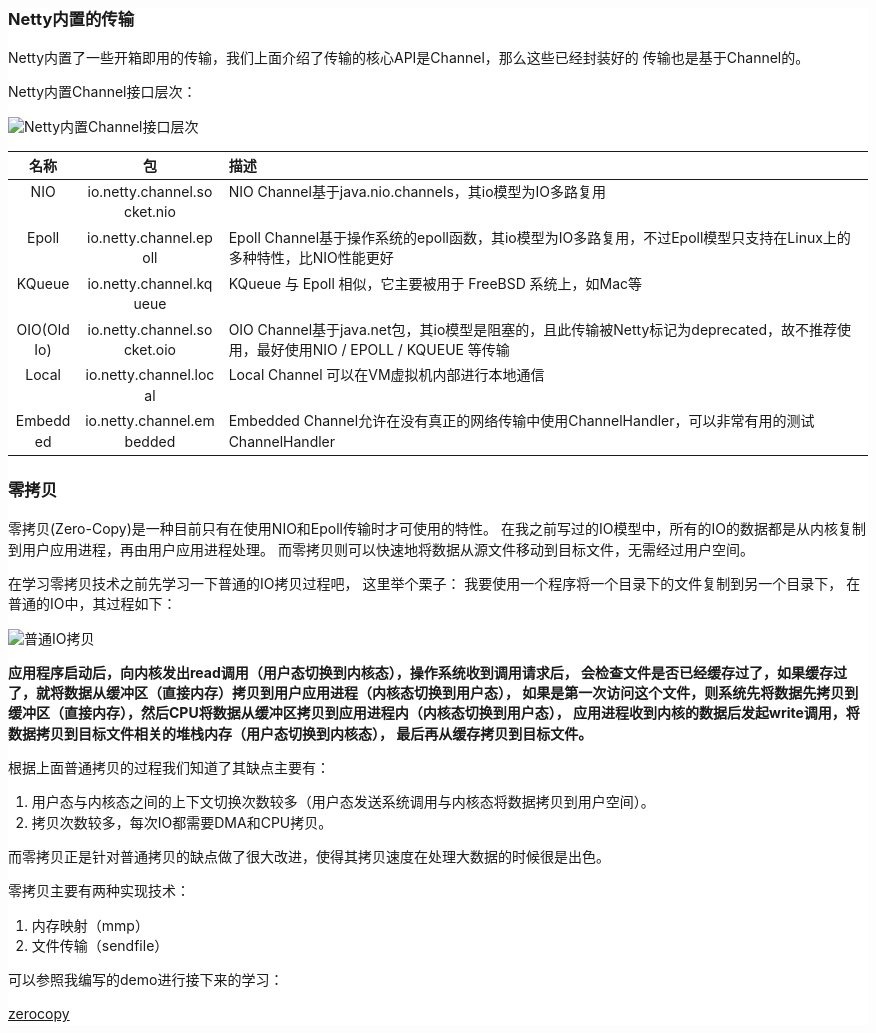 ### Netty内置的传输
Netty内置了一些开箱即用的传输，我们上面介绍了传输的核心API是Channel，那么这些已经封装好的
传输也是基于Channel的。

Netty内置Channel接口层次：

![Netty内置Channel接口层次](../img/netty/Netty内置Channel接口层次.png)

| 名称    |  包   | 描述 |
| :---:  | :---: | :---| 
| NIO    | io.netty.channel.socket.nio | NIO Channel基于java.nio.channels，其io模型为IO多路复用 |
| Epoll  | io.netty.channel.epoll      | Epoll Channel基于操作系统的epoll函数，其io模型为IO多路复用，不过Epoll模型只支持在Linux上的多种特性，比NIO性能更好 |
| KQueue | io.netty.channel.kqueue     | KQueue 与 Epoll 相似，它主要被用于 FreeBSD 系统上，如Mac等 |
| OIO(Old Io) | io.netty.channel.socket.oio | OIO Channel基于java.net包，其io模型是阻塞的，且此传输被Netty标记为deprecated，故不推荐使用，最好使用NIO / EPOLL / KQUEUE 等传输 |
| Local       | io.netty.channel.local      | Local Channel 可以在VM虚拟机内部进行本地通信 |
| Embedded    | io.netty.channel.embedded   | Embedded Channel允许在没有真正的网络传输中使用ChannelHandler，可以非常有用的测试ChannelHandler |


### 零拷贝
零拷贝(Zero-Copy)是一种目前只有在使用NIO和Epoll传输时才可使用的特性。
在我之前写过的IO模型中，所有的IO的数据都是从内核复制到用户应用进程，再由用户应用进程处理。
而零拷贝则可以快速地将数据从源文件移动到目标文件，无需经过用户空间。

在学习零拷贝技术之前先学习一下普通的IO拷贝过程吧，
这里举个栗子： 我要使用一个程序将一个目录下的文件复制到另一个目录下，
在普通的IO中，其过程如下：

![普通IO拷贝](../img/netty/普通IO拷贝.png)

**应用程序启动后，向内核发出read调用（用户态切换到内核态），操作系统收到调用请求后，
会检查文件是否已经缓存过了，如果缓存过了，就将数据从缓冲区（直接内存）拷贝到用户应用进程（内核态切换到用户态），
如果是第一次访问这个文件，则系统先将数据先拷贝到缓冲区（直接内存），然后CPU将数据从缓冲区拷贝到应用进程内（内核态切换到用户态），
应用进程收到内核的数据后发起write调用，将数据拷贝到目标文件相关的堆栈内存（用户态切换到内核态），
最后再从缓存拷贝到目标文件。**

根据上面普通拷贝的过程我们知道了其缺点主要有： 

1. 用户态与内核态之间的上下文切换次数较多（用户态发送系统调用与内核态将数据拷贝到用户空间）。
2. 拷贝次数较多，每次IO都需要DMA和CPU拷贝。

而零拷贝正是针对普通拷贝的缺点做了很大改进，使得其拷贝速度在处理大数据的时候很是出色。

零拷贝主要有两种实现技术：

1. 内存映射（mmp）
2. 文件传输（sendfile）

可以参照我编写的demo进行接下来的学习：

[zerocopy](https://github.com/guang19/framework-learning/tree/dev/netty-learning/src/main/java/com/github/guang19/nettylearning/zerocopy/ZeroCopyTest.java)
